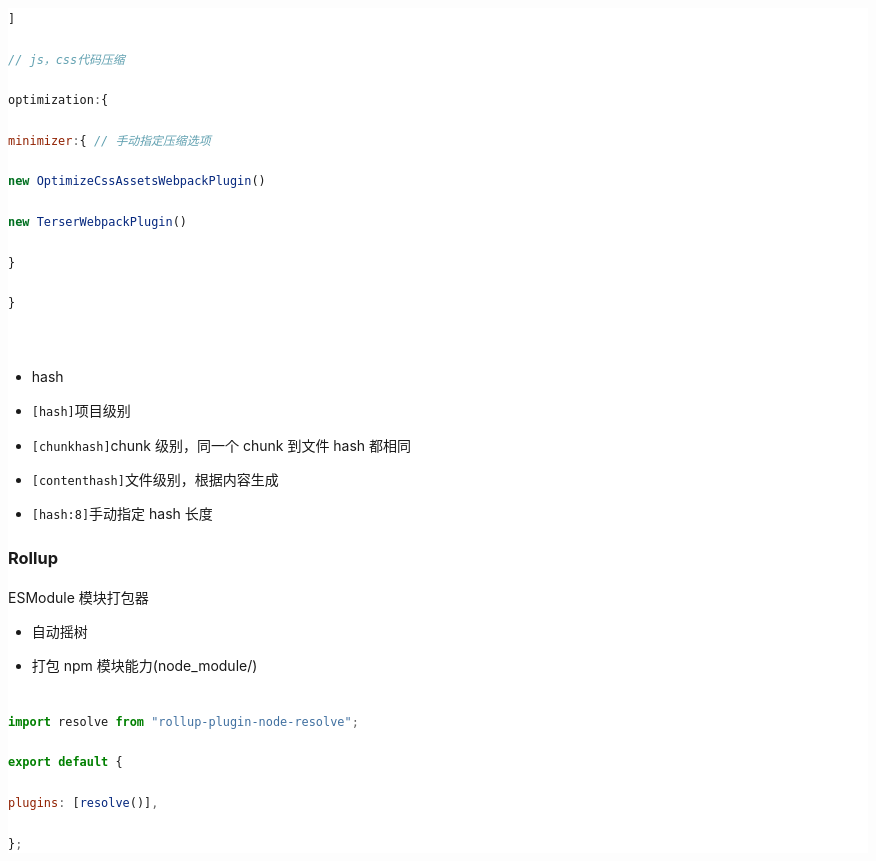 ```javascript
]

// js，css代码压缩

optimization:{

minimizer:{ // 手动指定压缩选项

new OptimizeCssAssetsWebpackPlugin()

new TerserWebpackPlugin()

}

}

  

```

  

- hash

- `[hash]`项目级别

- `[chunkhash]`chunk 级别，同一个 chunk 到文件 hash 都相同

- `[contenthash]`文件级别，根据内容生成

- `[hash:8]`手动指定 hash 长度

  

### Rollup

  

ESModule 模块打包器

  

- 自动摇树

- 打包 npm 模块能力(node_module/)

  

```javascript

import resolve from "rollup-plugin-node-resolve";

export default {

plugins: [resolve()],

};

```
